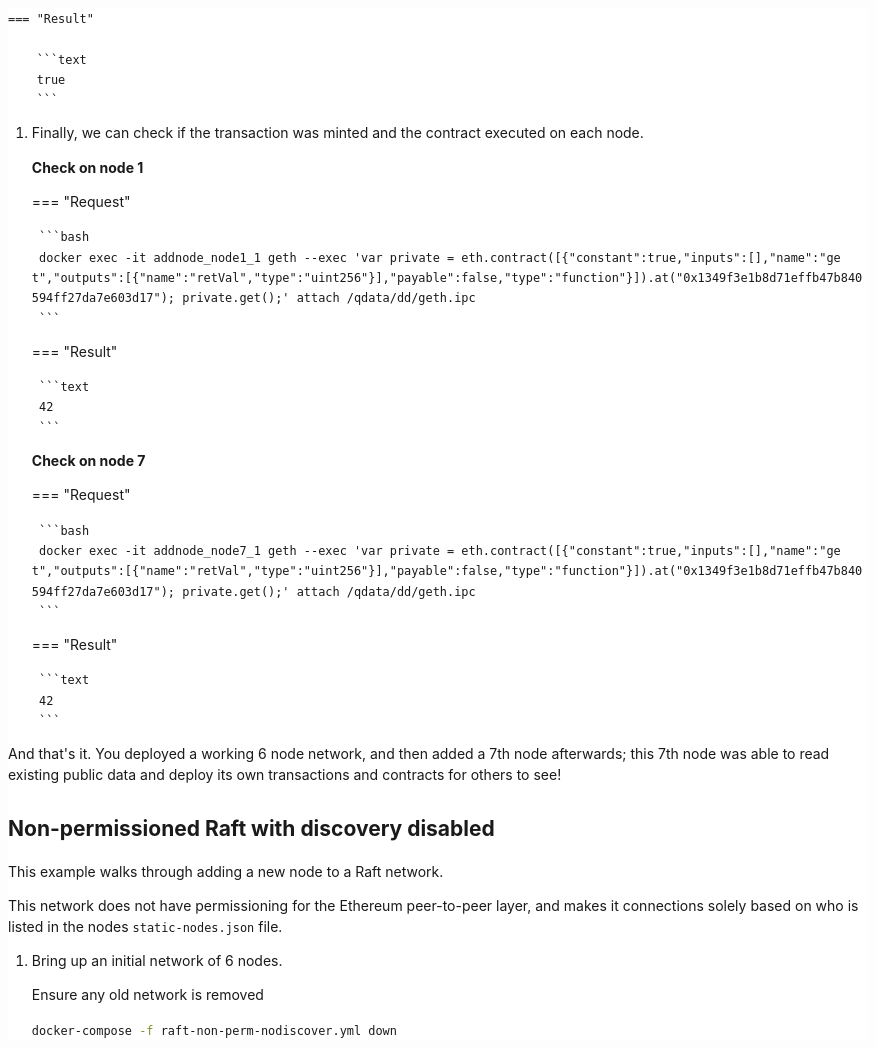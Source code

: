     === "Result"

        ```text
        true
        ```

1. Finally, we can check if the transaction was minted and the contract executed on each node.

    **Check on node 1**

    === "Request"

        ```bash
        docker exec -it addnode_node1_1 geth --exec 'var private = eth.contract([{"constant":true,"inputs":[],"name":"get","outputs":[{"name":"retVal","type":"uint256"}],"payable":false,"type":"function"}]).at("0x1349f3e1b8d71effb47b840594ff27da7e603d17"); private.get();' attach /qdata/dd/geth.ipc
        ```

    === "Result"

        ```text
        42
        ```

    **Check on node 7**

    === "Request"

        ```bash
        docker exec -it addnode_node7_1 geth --exec 'var private = eth.contract([{"constant":true,"inputs":[],"name":"get","outputs":[{"name":"retVal","type":"uint256"}],"payable":false,"type":"function"}]).at("0x1349f3e1b8d71effb47b840594ff27da7e603d17"); private.get();' attach /qdata/dd/geth.ipc
        ```

    === "Result"

        ```text
        42
        ```

And that's it. You deployed a working 6 node network, and then added a 7th node afterwards; this 7th node was able to
read existing public data and deploy its own transactions and contracts for others to see!

## Non-permissioned Raft with discovery disabled

This example walks through adding a new node to a Raft network.

This network does not have permissioning for the Ethereum peer-to-peer layer, and makes it connections
solely based on who is listed in the nodes `static-nodes.json` file.

1. Bring up an initial network of 6 nodes.

    Ensure any old network is removed

    ```bash
    docker-compose -f raft-non-perm-nodiscover.yml down
    ```
